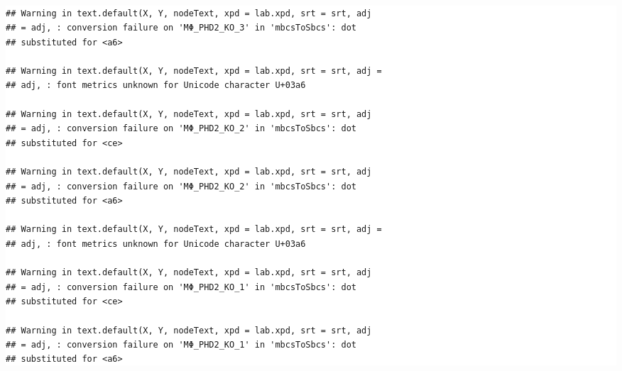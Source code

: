     ## Warning in text.default(X, Y, nodeText, xpd = lab.xpd, srt = srt, adj
    ## = adj, : conversion failure on 'MΦ_PHD2_KO_3' in 'mbcsToSbcs': dot
    ## substituted for <a6>

    ## Warning in text.default(X, Y, nodeText, xpd = lab.xpd, srt = srt, adj =
    ## adj, : font metrics unknown for Unicode character U+03a6

    ## Warning in text.default(X, Y, nodeText, xpd = lab.xpd, srt = srt, adj
    ## = adj, : conversion failure on 'MΦ_PHD2_KO_2' in 'mbcsToSbcs': dot
    ## substituted for <ce>

    ## Warning in text.default(X, Y, nodeText, xpd = lab.xpd, srt = srt, adj
    ## = adj, : conversion failure on 'MΦ_PHD2_KO_2' in 'mbcsToSbcs': dot
    ## substituted for <a6>

    ## Warning in text.default(X, Y, nodeText, xpd = lab.xpd, srt = srt, adj =
    ## adj, : font metrics unknown for Unicode character U+03a6

    ## Warning in text.default(X, Y, nodeText, xpd = lab.xpd, srt = srt, adj
    ## = adj, : conversion failure on 'MΦ_PHD2_KO_1' in 'mbcsToSbcs': dot
    ## substituted for <ce>

    ## Warning in text.default(X, Y, nodeText, xpd = lab.xpd, srt = srt, adj
    ## = adj, : conversion failure on 'MΦ_PHD2_KO_1' in 'mbcsToSbcs': dot
    ## substituted for <a6>
